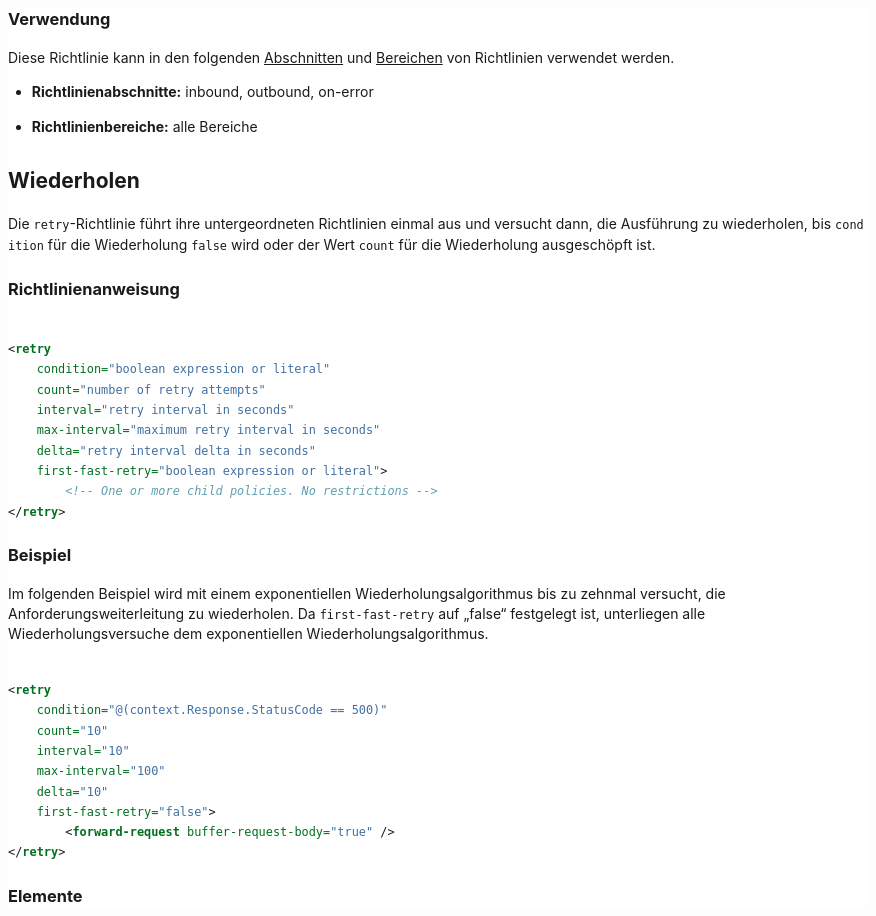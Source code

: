 ### <a name="usage"></a>Verwendung

Diese Richtlinie kann in den folgenden [Abschnitten](https://azure.microsoft.com/documentation/articles/api-management-howto-policies/#sections) und [Bereichen](https://azure.microsoft.com/documentation/articles/api-management-howto-policies/#scopes) von Richtlinien verwendet werden.

-   **Richtlinienabschnitte:** inbound, outbound, on-error

-   **Richtlinienbereiche:** alle Bereiche

## <a name="retry"></a><a name="Retry"></a> Wiederholen

Die `retry`-Richtlinie führt ihre untergeordneten Richtlinien einmal aus und versucht dann, die Ausführung zu wiederholen, bis `condition` für die Wiederholung `false` wird oder der Wert `count` für die Wiederholung ausgeschöpft ist.

### <a name="policy-statement"></a>Richtlinienanweisung

```xml

<retry
    condition="boolean expression or literal"
    count="number of retry attempts"
    interval="retry interval in seconds"
    max-interval="maximum retry interval in seconds"
    delta="retry interval delta in seconds"
    first-fast-retry="boolean expression or literal">
        <!-- One or more child policies. No restrictions -->
</retry>

```

### <a name="example"></a>Beispiel

Im folgenden Beispiel wird mit einem exponentiellen Wiederholungsalgorithmus bis zu zehnmal versucht, die Anforderungsweiterleitung zu wiederholen. Da `first-fast-retry` auf „false“ festgelegt ist, unterliegen alle Wiederholungsversuche dem exponentiellen Wiederholungsalgorithmus.

```xml

<retry
    condition="@(context.Response.StatusCode == 500)"
    count="10"
    interval="10"
    max-interval="100"
    delta="10"
    first-fast-retry="false">
        <forward-request buffer-request-body="true" />
</retry>

```

### <a name="elements"></a>Elemente
